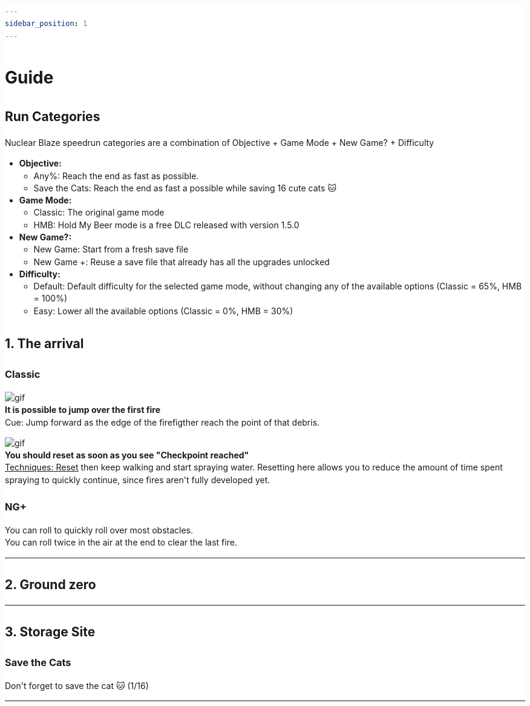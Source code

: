 ```yaml
---
sidebar_position: 1
---
```


# Guide

## Run Categories
Nuclear Blaze speedrun categories are a combination of Objective + Game Mode + New Game? + Difficulty

- **Objective:**
  - Any%: Reach the end as fast as possible.
  - Save the Cats: Reach the end as fast a possible while saving 16 cute cats 🐱
- **Game Mode:**
  - Classic: The original game mode
  - HMB: Hold My Beer mode is a free DLC released with version 1.5.0
- **New Game?:**
  - New Game: Start from a fresh save file
  - New Game +: Reuse a save file that already has all the upgrades unlocked
- **Difficulty:**
  - Default: Default difficulty for the selected game mode, without changing any of the available options (Classic = 65%, HMB = 100%)
  - Easy: Lower all the available options (Classic = 0%, HMB = 30%)

## 1. The arrival
### Classic

![gif](/img/lvl1-jumpfire.webp)  
**It is possible to jump over the first fire**  
Cue: Jump forward as the edge of the firefigther reach the point of that debris.

![gif](/img/lvl1-reset1.webp)  
**You should reset as soon as you see "Checkpoint reached"**  
[Techniques: Reset](/docs/Techniques/Reset) then keep walking and start spraying water. Resetting here allows you to reduce the amount of time spent spraying to quickly continue, since fires aren't fully developed yet.

### NG+

You can roll to quickly roll over most obstacles.  
You can roll twice in the air at the end to clear the last fire.

---
## 2. Ground zero
---
## 3. Storage Site
### Save the Cats
Don't forget to save the cat 🐱 (1/16)

---
